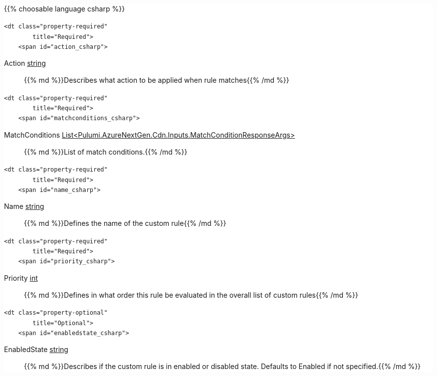 

{{% choosable language csharp %}}
<dl class="resources-properties">

    <dt class="property-required"
            title="Required">
        <span id="action_csharp">
<a href="#action_csharp" style="color: inherit; text-decoration: inherit;">Action</a>
</span> 
        <span class="property-indicator"></span>
        <span class="property-type"><a href="https://docs.microsoft.com/en-us/dotnet/csharp/language-reference/builtin-types/built-in-types">string</a></span>
    </dt>
    <dd>{{% md %}}Describes what action to be applied when rule matches{{% /md %}}</dd>

    <dt class="property-required"
            title="Required">
        <span id="matchconditions_csharp">
<a href="#matchconditions_csharp" style="color: inherit; text-decoration: inherit;">Match<wbr>Conditions</a>
</span> 
        <span class="property-indicator"></span>
        <span class="property-type"><a href="#matchconditionresponse">List&lt;Pulumi.<wbr>Azure<wbr>Next<wbr>Gen.<wbr>Cdn.<wbr>Inputs.<wbr>Match<wbr>Condition<wbr>Response<wbr>Args&gt;</a></span>
    </dt>
    <dd>{{% md %}}List of match conditions.{{% /md %}}</dd>

    <dt class="property-required"
            title="Required">
        <span id="name_csharp">
<a href="#name_csharp" style="color: inherit; text-decoration: inherit;">Name</a>
</span> 
        <span class="property-indicator"></span>
        <span class="property-type"><a href="https://docs.microsoft.com/en-us/dotnet/csharp/language-reference/builtin-types/built-in-types">string</a></span>
    </dt>
    <dd>{{% md %}}Defines the name of the custom rule{{% /md %}}</dd>

    <dt class="property-required"
            title="Required">
        <span id="priority_csharp">
<a href="#priority_csharp" style="color: inherit; text-decoration: inherit;">Priority</a>
</span> 
        <span class="property-indicator"></span>
        <span class="property-type"><a href="https://docs.microsoft.com/en-us/dotnet/csharp/language-reference/builtin-types/built-in-types">int</a></span>
    </dt>
    <dd>{{% md %}}Defines in what order this rule be evaluated in the overall list of custom rules{{% /md %}}</dd>

    <dt class="property-optional"
            title="Optional">
        <span id="enabledstate_csharp">
<a href="#enabledstate_csharp" style="color: inherit; text-decoration: inherit;">Enabled<wbr>State</a>
</span> 
        <span class="property-indicator"></span>
        <span class="property-type"><a href="https://docs.microsoft.com/en-us/dotnet/csharp/language-reference/builtin-types/built-in-types">string</a></span>
    </dt>
    <dd>{{% md %}}Describes if the custom rule is in enabled or disabled state. Defaults to Enabled if not specified.{{% /md %}}</dd>
